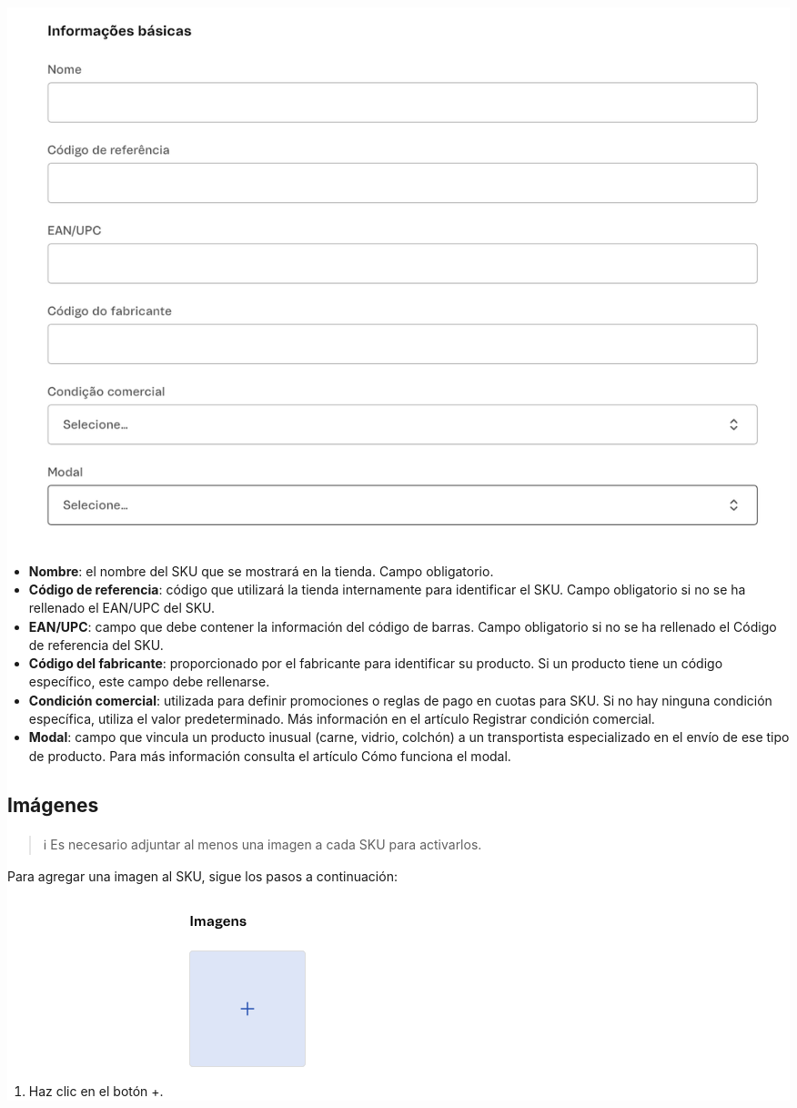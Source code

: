 ![image2](https://raw.githubusercontent.com/vtexdocs/help-center-content/refs/heads/main/docs/es/tutorials/uncategorized/unknown-subcategory/criar-um-produto-beta_7.png)
- **Nombre**: el nombre del SKU que se mostrará en la tienda. Campo obligatorio.
- **Código de referencia**: código que utilizará la tienda internamente para identificar el SKU. Campo obligatorio si no se ha rellenado el EAN/UPC del SKU.
- **EAN/UPC**: campo que debe contener la información del código de barras. Campo obligatorio si no se ha rellenado el Código de referencia del SKU.
- **Código del fabricante**: proporcionado por el fabricante para identificar su producto. Si un producto tiene un código específico, este campo debe rellenarse.
- **Condición comercial**: utilizada para definir promociones o reglas de pago en cuotas para SKU. Si no hay ninguna condición específica, utiliza el valor predeterminado. Más información en el artículo Registrar condición comercial.  
- **Modal**: campo que vincula un producto inusual (carne, vidrio, colchón) a un transportista especializado en el envío de ese tipo de producto. Para más información consulta el artículo Cómo funciona el modal.

## Imágenes

> ℹ️ Es necesario adjuntar al menos una imagen a cada SKU para activarlos.

Para agregar una imagen al SKU, sigue los pasos a continuación:

1. Haz clic en el botón +.![image8](https://raw.githubusercontent.com/vtexdocs/help-center-content/refs/heads/main/docs/es/tutorials/uncategorized/unknown-subcategory/criar-um-produto-beta_8.png)